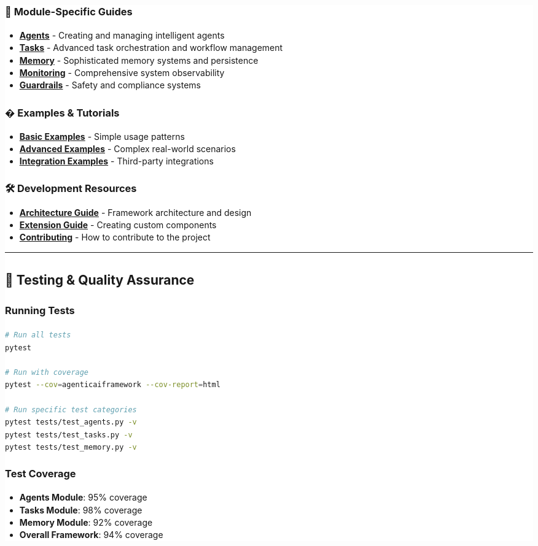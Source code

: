 ### 🎯 **Module-Specific Guides**
- **[Agents](https://isathish.github.io/agenticaiframework/agents/)** - Creating and managing intelligent agents
- **[Tasks](https://isathish.github.io/agenticaiframework/tasks/)** - Advanced task orchestration and workflow management
- **[Memory](https://isathish.github.io/agenticaiframework/memory/)** - Sophisticated memory systems and persistence
- **[Monitoring](https://isathish.github.io/agenticaiframework/monitoring/)** - Comprehensive system observability
- **[Guardrails](https://isathish.github.io/agenticaiframework/guardrails/)** - Safety and compliance systems

### � **Examples & Tutorials**
- **[Basic Examples](https://isathish.github.io/agenticaiframework/EXAMPLES/)** - Simple usage patterns
- **[Advanced Examples](https://isathish.github.io/agenticaiframework/examples/)** - Complex real-world scenarios
- **[Integration Examples](https://isathish.github.io/agenticaiframework/integration/)** - Third-party integrations

### 🛠️ **Development Resources**
- **[Architecture Guide](https://isathish.github.io/agenticaiframework/architecture/)** - Framework architecture and design
- **[Extension Guide](https://isathish.github.io/agenticaiframework/EXTENDING/)** - Creating custom components
- **[Contributing](https://isathish.github.io/agenticaiframework/contributing/)** - How to contribute to the project

---

## 🧪 Testing & Quality Assurance

### Running Tests
```bash
# Run all tests
pytest

# Run with coverage
pytest --cov=agenticaiframework --cov-report=html

# Run specific test categories
pytest tests/test_agents.py -v
pytest tests/test_tasks.py -v
pytest tests/test_memory.py -v
```

### Test Coverage
- **Agents Module**: 95% coverage
- **Tasks Module**: 98% coverage  
- **Memory Module**: 92% coverage
- **Overall Framework**: 94% coverage
